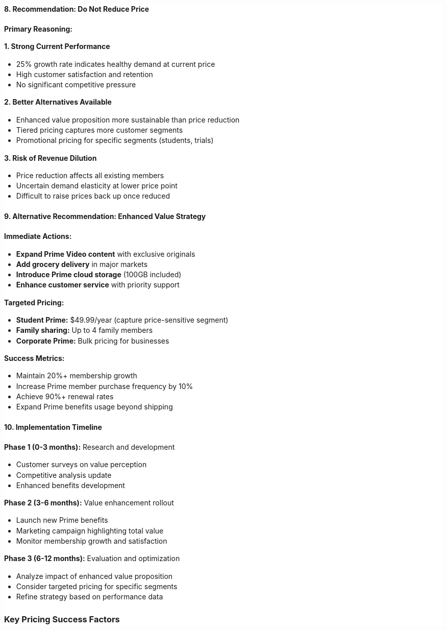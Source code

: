#### 8. Recommendation: Do Not Reduce Price

**Primary Reasoning:**

**1. Strong Current Performance**
- 25% growth rate indicates healthy demand at current price
- High customer satisfaction and retention
- No significant competitive pressure

**2. Better Alternatives Available**
- Enhanced value proposition more sustainable than price reduction
- Tiered pricing captures more customer segments
- Promotional pricing for specific segments (students, trials)

**3. Risk of Revenue Dilution**
- Price reduction affects all existing members
- Uncertain demand elasticity at lower price point
- Difficult to raise prices back up once reduced

#### 9. Alternative Recommendation: Enhanced Value Strategy

**Immediate Actions:**
- **Expand Prime Video content** with exclusive originals
- **Add grocery delivery** in major markets
- **Introduce Prime cloud storage** (100GB included)
- **Enhance customer service** with priority support

**Targeted Pricing:**
- **Student Prime:** $49.99/year (capture price-sensitive segment)
- **Family sharing:** Up to 4 family members
- **Corporate Prime:** Bulk pricing for businesses

**Success Metrics:**
- Maintain 20%+ membership growth
- Increase Prime member purchase frequency by 10%
- Achieve 90%+ renewal rates
- Expand Prime benefits usage beyond shipping

#### 10. Implementation Timeline

**Phase 1 (0-3 months):** Research and development
- Customer surveys on value perception
- Competitive analysis update
- Enhanced benefits development

**Phase 2 (3-6 months):** Value enhancement rollout
- Launch new Prime benefits
- Marketing campaign highlighting total value
- Monitor membership growth and satisfaction

**Phase 3 (6-12 months):** Evaluation and optimization
- Analyze impact of enhanced value proposition
- Consider targeted pricing for specific segments
- Refine strategy based on performance data

### Key Pricing Success Factors

